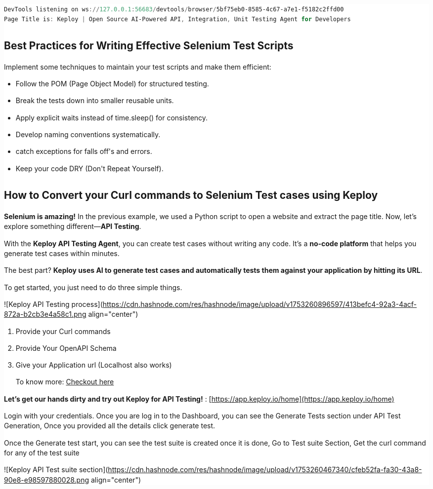```powershell
DevTools listening on ws://127.0.0.1:56683/devtools/browser/5bf75eb0-8585-4c67-a7e1-f5182c2ffd00
Page Title is: Keploy | Open Source AI-Powered API, Integration, Unit Testing Agent for Developers
```

## Best Practices for Writing Effective Selenium Test Scripts

Implement some techniques to maintain your test scripts and make them efficient:

* Follow the POM (Page Object Model) for structured testing.
    
* Break the tests down into smaller reusable units.
    
* Apply explicit waits instead of time.sleep() for consistency.
    
* Develop naming conventions systematically.
    
* catch exceptions for falls off's and errors.
    
* Keep your code DRY (Don't Repeat Yourself).
    

## **How to Convert your Curl commands to Selenium Test cases using Keploy**

**Selenium is amazing!** In the previous example, we used a Python script to open a website and extract the page title. Now, let’s explore something different—**API Testing**.

With the **Keploy API Testing Agent**, you can create test cases without writing any code. It’s a **no-code platform** that helps you generate test cases within minutes.

The best part? **Keploy uses AI to generate test cases and automatically tests them against your application by hitting its URL**.

To get started, you just need to do three simple things.

![Keploy API Testing process](https://cdn.hashnode.com/res/hashnode/image/upload/v1753260896597/413befc4-92a3-4acf-872a-b2cb3e4a58c1.png align="center")

1. Provide your Curl commands
    
2. Provide Your OpenAPI Schema
    
3. Give your Application url (Localhost also works)
    
    To know more: [Checkout here](https://keploy.io/docs/running-keploy/generate-api-tests-using-ai/)
    

**Let’s get our hands dirty and try out Keploy for API Testing!** : [https://app.keploy.io/home](https://app.keploy.io/home)

Login with your credentials. Once you are log in to the Dashboard, you can see the Generate Tests section under API Test Generation, Once you provided all the details click generate test.

Once the Generate test start, you can see the test suite is created once it is done, Go to Test suite Section, Get the curl command for any of the test suite

![Keploy API Test suite section](https://cdn.hashnode.com/res/hashnode/image/upload/v1753260467340/cfeb52fa-fa30-43a8-90e8-e98597880028.png align="center")

